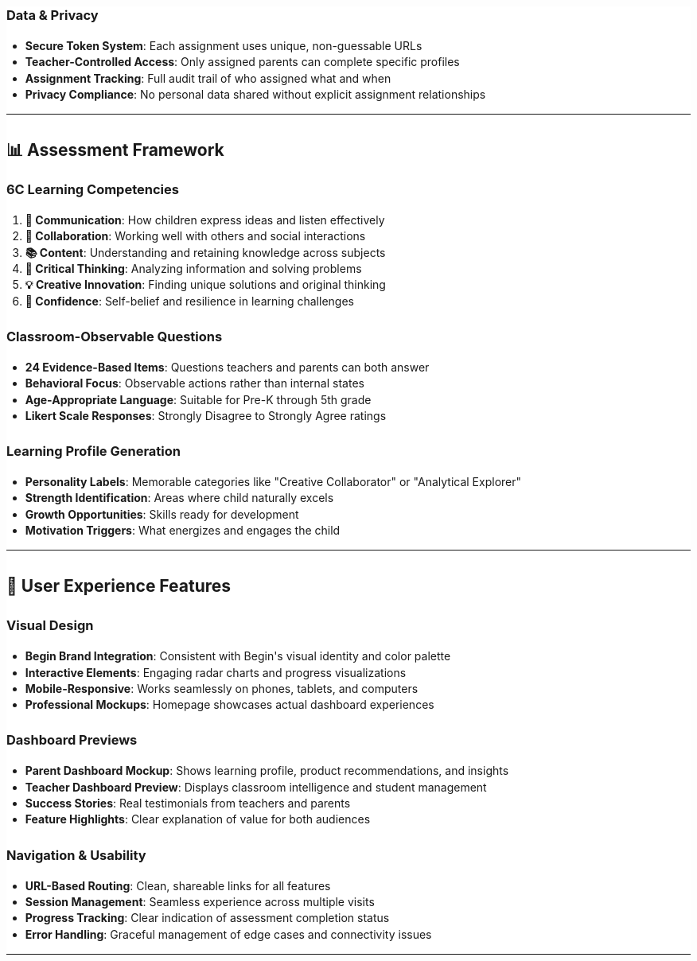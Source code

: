 ### **Data & Privacy**
- **Secure Token System**: Each assignment uses unique, non-guessable URLs
- **Teacher-Controlled Access**: Only assigned parents can complete specific profiles
- **Assignment Tracking**: Full audit trail of who assigned what and when
- **Privacy Compliance**: No personal data shared without explicit assignment relationships

---

## 📊 **Assessment Framework**

### **6C Learning Competencies**
1. **📣 Communication**: How children express ideas and listen effectively
2. **🤝 Collaboration**: Working well with others and social interactions
3. **📚 Content**: Understanding and retaining knowledge across subjects
4. **🧩 Critical Thinking**: Analyzing information and solving problems
5. **💡 Creative Innovation**: Finding unique solutions and original thinking
6. **🌟 Confidence**: Self-belief and resilience in learning challenges

### **Classroom-Observable Questions**
- **24 Evidence-Based Items**: Questions teachers and parents can both answer
- **Behavioral Focus**: Observable actions rather than internal states
- **Age-Appropriate Language**: Suitable for Pre-K through 5th grade
- **Likert Scale Responses**: Strongly Disagree to Strongly Agree ratings

### **Learning Profile Generation**
- **Personality Labels**: Memorable categories like "Creative Collaborator" or "Analytical Explorer"
- **Strength Identification**: Areas where child naturally excels
- **Growth Opportunities**: Skills ready for development
- **Motivation Triggers**: What energizes and engages the child

---

## 🎨 **User Experience Features**

### **Visual Design**
- **Begin Brand Integration**: Consistent with Begin's visual identity and color palette
- **Interactive Elements**: Engaging radar charts and progress visualizations
- **Mobile-Responsive**: Works seamlessly on phones, tablets, and computers
- **Professional Mockups**: Homepage showcases actual dashboard experiences

### **Dashboard Previews**
- **Parent Dashboard Mockup**: Shows learning profile, product recommendations, and insights
- **Teacher Dashboard Preview**: Displays classroom intelligence and student management
- **Success Stories**: Real testimonials from teachers and parents
- **Feature Highlights**: Clear explanation of value for both audiences

### **Navigation & Usability**
- **URL-Based Routing**: Clean, shareable links for all features
- **Session Management**: Seamless experience across multiple visits
- **Progress Tracking**: Clear indication of assessment completion status
- **Error Handling**: Graceful management of edge cases and connectivity issues

---